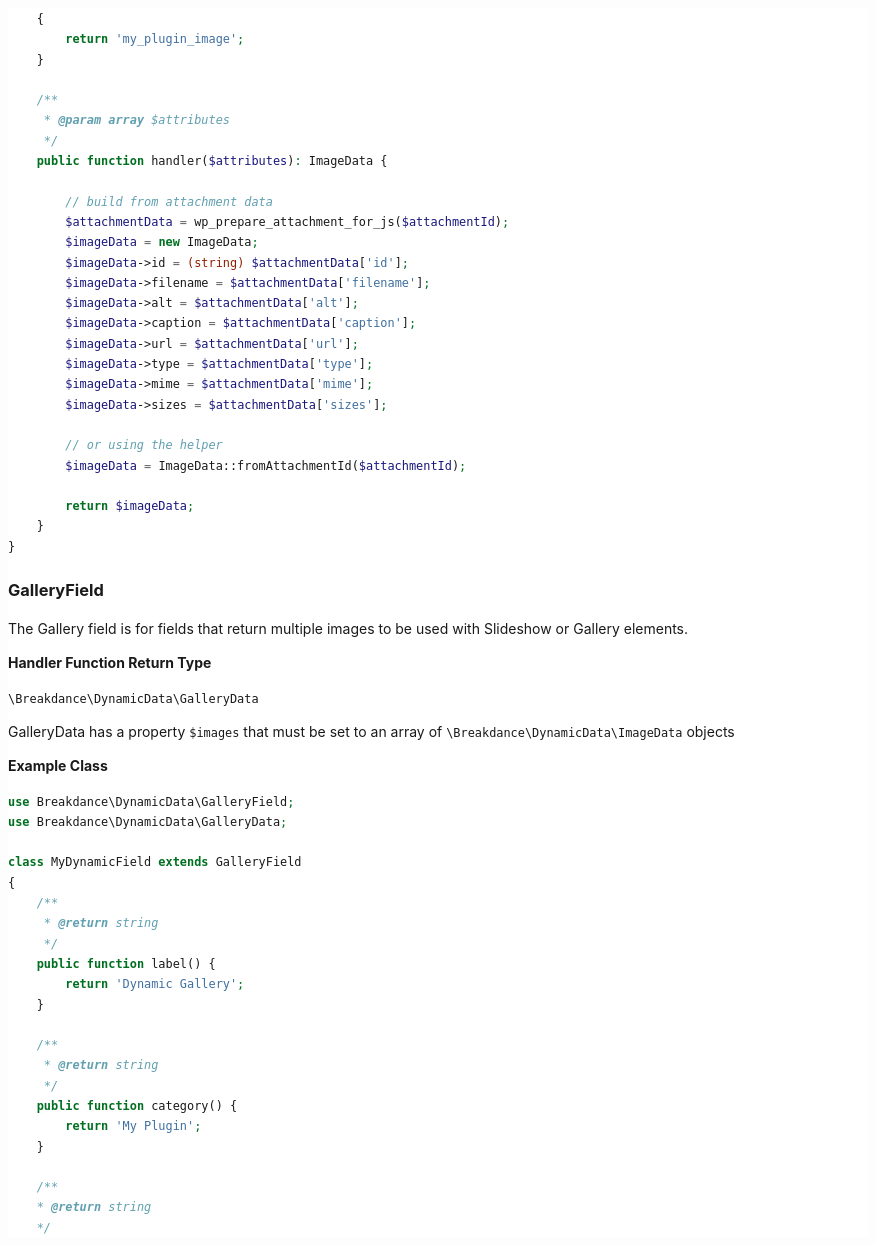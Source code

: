 ```php
    {
        return 'my_plugin_image';
    }

    /**
     * @param array $attributes
     */
    public function handler($attributes): ImageData {

        // build from attachment data
        $attachmentData = wp_prepare_attachment_for_js($attachmentId);
        $imageData = new ImageData;
        $imageData->id = (string) $attachmentData['id'];
        $imageData->filename = $attachmentData['filename'];
        $imageData->alt = $attachmentData['alt'];
        $imageData->caption = $attachmentData['caption'];
        $imageData->url = $attachmentData['url'];
        $imageData->type = $attachmentData['type'];
        $imageData->mime = $attachmentData['mime'];
        $imageData->sizes = $attachmentData['sizes'];

        // or using the helper
        $imageData = ImageData::fromAttachmentId($attachmentId);
        
        return $imageData;
    }
}
```

### GalleryField

The Gallery field is for fields that return multiple images to be used with Slideshow or Gallery elements.

**Handler Function Return Type**

`\Breakdance\DynamicData\GalleryData`

GalleryData has a property `$images` that must be set to an array of `\Breakdance\DynamicData\ImageData` objects

**Example Class**

```php
use Breakdance\DynamicData\GalleryField;
use Breakdance\DynamicData\GalleryData;

class MyDynamicField extends GalleryField
{
    /**
     * @return string
     */
    public function label() {
        return 'Dynamic Gallery';
    }

    /**
     * @return string
     */
    public function category() {
        return 'My Plugin';
    }

    /**
    * @return string
    */
```